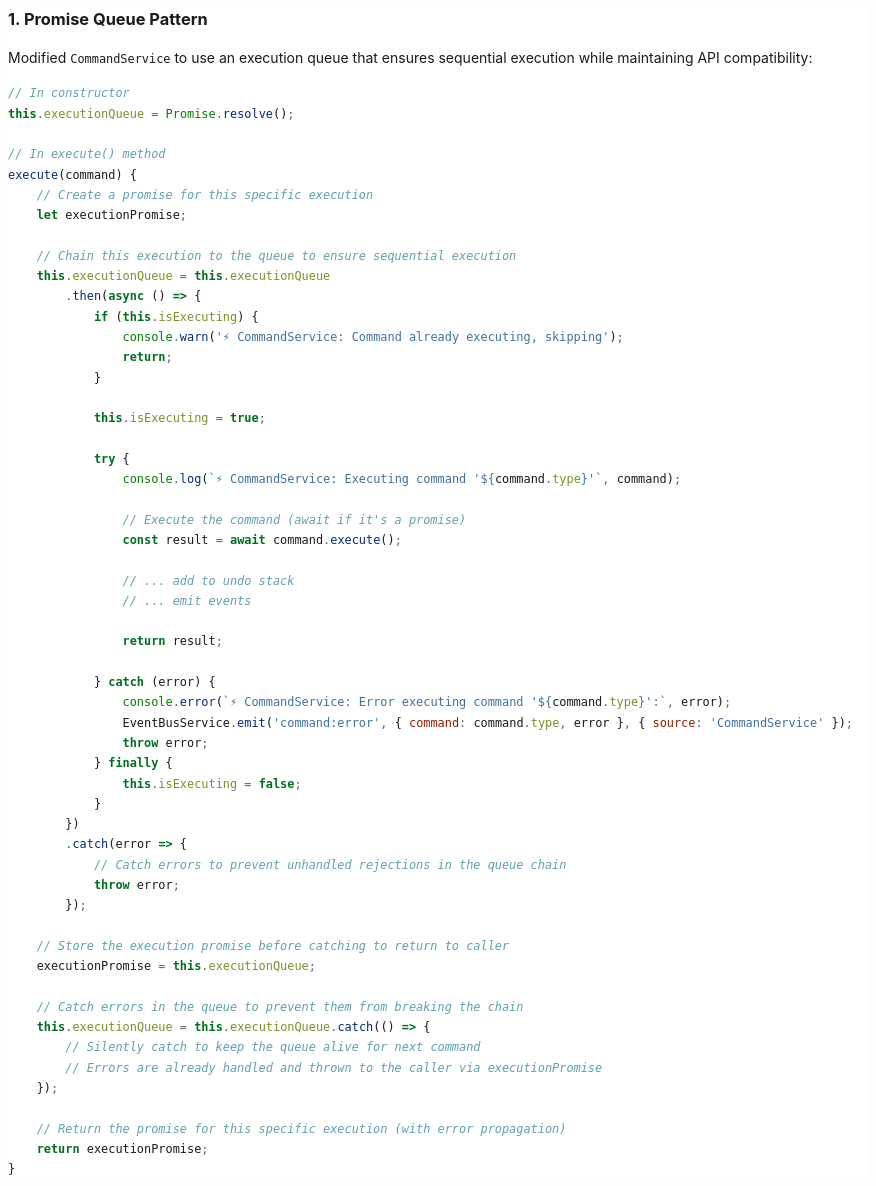 ### 1. Promise Queue Pattern
Modified `CommandService` to use an execution queue that ensures sequential execution while maintaining API compatibility:

```javascript
// In constructor
this.executionQueue = Promise.resolve();

// In execute() method
execute(command) {
    // Create a promise for this specific execution
    let executionPromise;
    
    // Chain this execution to the queue to ensure sequential execution
    this.executionQueue = this.executionQueue
        .then(async () => {
            if (this.isExecuting) {
                console.warn('⚡ CommandService: Command already executing, skipping');
                return;
            }

            this.isExecuting = true;

            try {
                console.log(`⚡ CommandService: Executing command '${command.type}'`, command);

                // Execute the command (await if it's a promise)
                const result = await command.execute();

                // ... add to undo stack
                // ... emit events

                return result;

            } catch (error) {
                console.error(`⚡ CommandService: Error executing command '${command.type}':`, error);
                EventBusService.emit('command:error', { command: command.type, error }, { source: 'CommandService' });
                throw error;
            } finally {
                this.isExecuting = false;
            }
        })
        .catch(error => {
            // Catch errors to prevent unhandled rejections in the queue chain
            throw error;
        });

    // Store the execution promise before catching to return to caller
    executionPromise = this.executionQueue;
    
    // Catch errors in the queue to prevent them from breaking the chain
    this.executionQueue = this.executionQueue.catch(() => {
        // Silently catch to keep the queue alive for next command
        // Errors are already handled and thrown to the caller via executionPromise
    });

    // Return the promise for this specific execution (with error propagation)
    return executionPromise;
}
```
